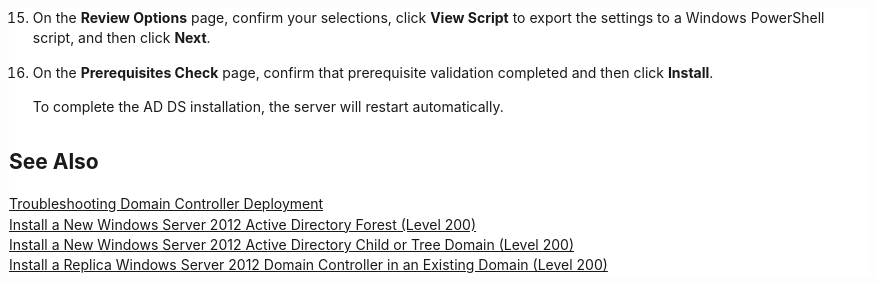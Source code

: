 15. On the **Review Options** page, confirm your selections, click **View Script** to export the settings to a Windows PowerShell script, and then click **Next**.  

16. On the **Prerequisites Check** page, confirm that prerequisite validation completed and then click **Install**.  

    To complete the AD DS installation, the server will restart automatically.  

## See Also  
[Troubleshooting Domain Controller Deployment](Troubleshooting-Domain-Controller-Deployment.md)  
[Install a New Windows Server 2012 Active Directory Forest &#40;Level 200&#41;](../../ad-ds/deploy/Install-a-New-Windows-Server-2012-Active-Directory-Forest--Level-200-.md)  
[Install a New Windows Server 2012 Active Directory Child or Tree Domain &#40;Level 200&#41;](../../ad-ds/deploy/Install-a-New-Windows-Server-2012-Active-Directory-Child-or-Tree-Domain--Level-200-.md)  
[Install a Replica Windows Server 2012 Domain Controller in an Existing Domain &#40;Level 200&#41;](../../ad-ds/deploy/Install-a-Replica-Windows-Server-2012-Domain-Controller-in-an-Existing-Domain--Level-200-.md)  




